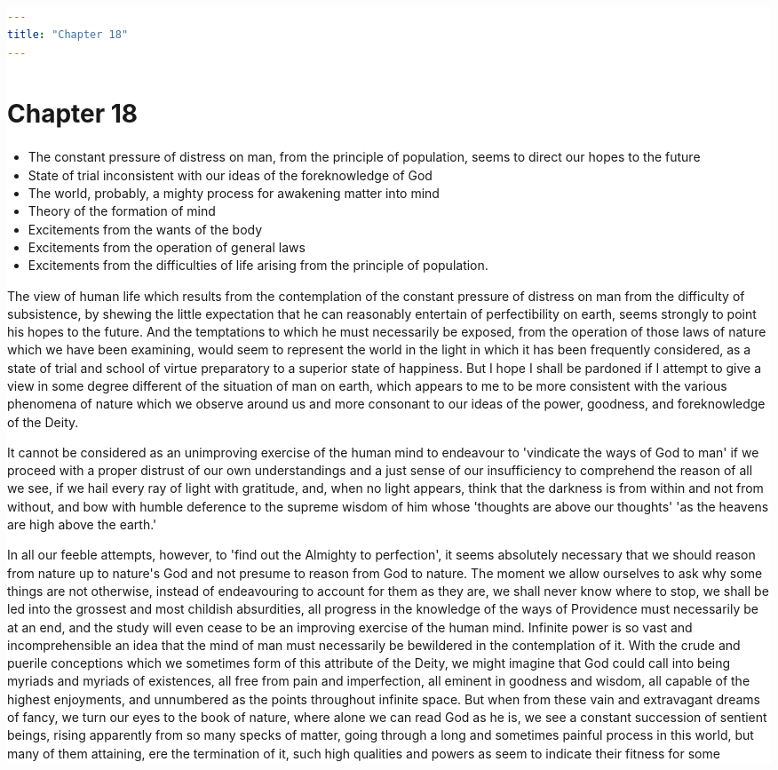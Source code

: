 ```yaml
---
title: "Chapter 18"
---
```


# Chapter 18


- The constant pressure of distress on man, from the principle of population, seems to direct our hopes to the future
- State of trial inconsistent with our ideas of the fore­knowledge of God 
- The world, probably, a mighty process for awakening matter into mind
- Theory of the formation of mind
- Excitements from the wants of the body
- Excitements from the operation of general laws
- Excitements from the difficulties of life arising from the principle of popula­tion.

The view of human life which results from the contempla­tion of the
constant pressure of distress on man from the difficulty of subsistence,
by shewing the little expectation that he can rea­sonably entertain of
perfectibility on earth, seems strongly to point his hopes to the
future. And the temptations to which he must necessarily be exposed,
from the operation of those laws of nature which we have been examining,
would seem to represent the world in the light in which it has been
frequently considered, as a state of trial and school of virtue
preparatory to a superior state of happi­ness. But I hope I shall be
pardoned if I attempt to give a view in some degree different of the
situation of man on earth, which ap­pears to me to be more consistent
with the various phenomena of nature which we observe around us and more
consonant to our ideas of the power, goodness, and foreknowledge of the
Deity.

It cannot be considered as an unimproving exercise of the human mind to
endeavour to 'vindicate the ways of God to man' if we proceed with a
proper distrust of our own understandings and a just sense of our
insufficiency to comprehend the reason of all we see, if we hail every
ray of light with gratitude, and, when no light appears, think that the
darkness is from within and not from with­out, and bow with humble
deference to the supreme wisdom of him whose 'thoughts are above our
thoughts' 'as the heavens are high above the earth.'

In all our feeble attempts, however, to 'find out the Almighty to
perfection', it seems absolutely necessary that we should reason from
nature up to nature's God and not presume to reason from God to nature.
The moment we allow ourselves to ask why some things are not otherwise,
instead of endeavouring to account for them as they are, we shall never
know where to stop, we shall be led into the grossest and most childish
absurdities, all progress in the knowledge of the ways of Providence
must necessarily be at an end, and the study will even cease to be an
improving exercise of the human mind. Infinite power is so vast and
incomprehensible an idea that the mind of man must necessarily be
bewildered in the contemplation of it. With the crude and puerile
conceptions which we sometimes form of this attribute of the Deity, we
might imagine that God could call into being myriads and myriads of
ex­istences, all free from pain and imperfection, all eminent in
good­ness and wisdom, all capable of the highest enjoyments, and
un­numbered as the points throughout infinite space. But when from these
vain and extravagant dreams of fancy, we turn our eyes to the book of
nature, where alone we can read God as he is, we see a constant
succession of sentient beings, rising apparently from so many specks of
matter, going through a long and sometimes painful process in this
world, but many of them attaining, ere the termination of it, such high
qualities and powers as seem to indi­cate their fitness for some